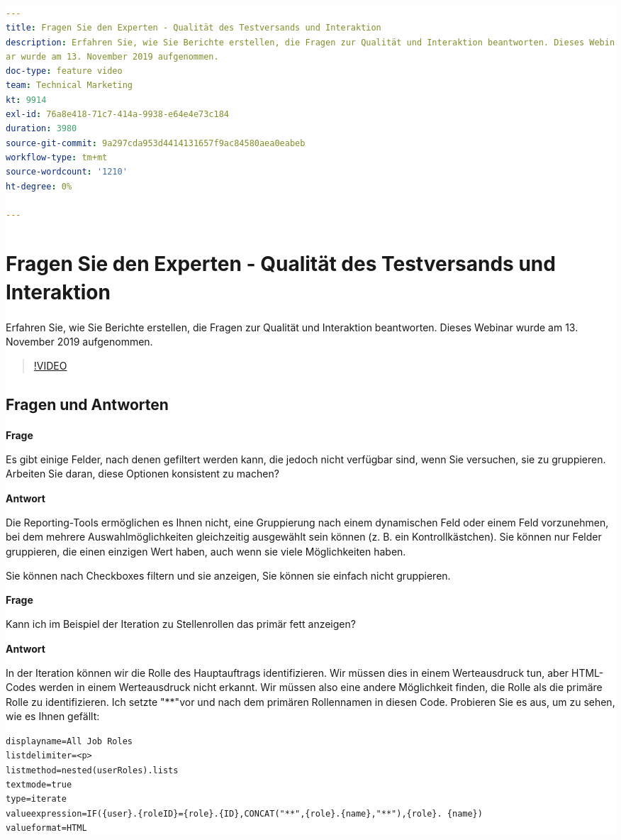 ```yaml
---
title: Fragen Sie den Experten - Qualität des Testversands und Interaktion
description: Erfahren Sie, wie Sie Berichte erstellen, die Fragen zur Qualität und Interaktion beantworten. Dieses Webinar wurde am 13. November 2019 aufgenommen.
doc-type: feature video
team: Technical Marketing
kt: 9914
exl-id: 76a8e418-71c7-414a-9938-e64e4e73c184
duration: 3980
source-git-commit: 9a297cda953d4414131657f9ac84580aea0eabeb
workflow-type: tm+mt
source-wordcount: '1210'
ht-degree: 0%

---
```


# Fragen Sie den Experten - Qualität des Testversands und Interaktion

Erfahren Sie, wie Sie Berichte erstellen, die Fragen zur Qualität und Interaktion beantworten. Dieses Webinar wurde am 13. November 2019 aufgenommen.

>[!VIDEO](https://video.tv.adobe.com/v/341120/?quality=12)

## Fragen und Antworten

**Frage**

Es gibt einige Felder, nach denen gefiltert werden kann, die jedoch nicht verfügbar sind, wenn Sie versuchen, sie zu gruppieren. Arbeiten Sie daran, diese Optionen konsistent zu machen?

**Antwort**

Die Reporting-Tools ermöglichen es Ihnen nicht, eine Gruppierung nach einem dynamischen Feld oder einem Feld vorzunehmen, bei dem mehrere Auswahlmöglichkeiten gleichzeitig ausgewählt sein können (z. B. ein Kontrollkästchen). Sie können nur Felder gruppieren, die einen einzigen Wert haben, auch wenn sie viele Möglichkeiten haben.

Sie können nach Checkboxes filtern und sie anzeigen, Sie können sie einfach nicht gruppieren.

**Frage**

Kann ich im Beispiel der Iteration zu Stellenrollen das primär fett anzeigen?

**Antwort**

In der Iteration können wir die Rolle des Hauptauftrags identifizieren. Wir müssen dies in einem Werteausdruck tun, aber HTML-Codes werden in einem Werteausdruck nicht erkannt. Wir müssen also eine andere Möglichkeit finden, die Rolle als die primäre Rolle zu identifizieren. Ich setzte &quot;**&quot;vor und nach dem primären Rollennamen in diesen Code. Probieren Sie es aus, um zu sehen, wie es Ihnen gefällt:

```
displayname=All Job Roles 
listdelimiter=<p> 
listmethod=nested(userRoles).lists 
textmode=true
type=iterate 
valueexpression=IF({user}.{roleID}={role}.{ID},CONCAT("**",{role}.{name},"**"),{role}. {name})
valueformat=HTML
```
